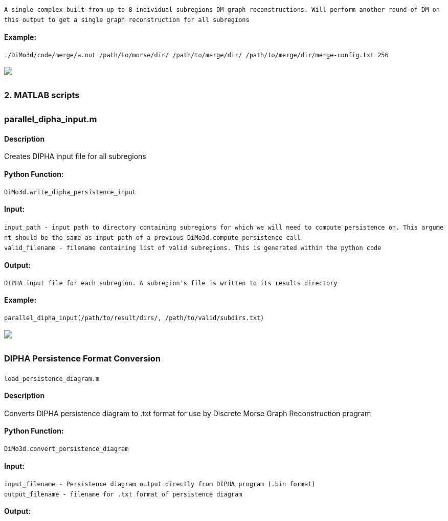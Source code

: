     A single complex built from up to 8 individual subregions DM graph reconstructions. Will perform another round of DM on this output to get a single graph reconstruction for all subregions

**Example:**

    ./DiMo3d/code/merge/a.out /path/to/morse/dir/ /path/to/merge/dir/ /path/to/merge/dir/merge-config.txt 256

![](RackMultipart20220826-1-yyq1gd_html_1536b6054555327a.png)

### 2. MATLAB scripts

### parallel_dipha_input.m

**Description**

Creates DIPHA input file for all subregions

**Python Function:**

    DiMo3d.write_dipha_persistence_input

**Input:**

    input_path - input path to directory containing subregions for which we will need to compute persistence on. This argument should be the same as input_path of a previous DiMo3d.compute_persistence call
    valid_filename - filename containing list of valid subregions. This is generated within the python code

**Output:**

    DIPHA input file for each subregion. A subregion's file is written to its results directory

**Example:**

    parallel_dipha_input(/path/to/result/dirs/, /path/to/valid/subdirs.txt)

![](RackMultipart20220826-1-yyq1gd_html_1e5a45e46f71ee2e.png)

### DIPHA Persistence Format Conversion

    load_persistence_diagram.m

**Description**

Converts DIPHA persistence diagram to .txt format for use by Discrete Morse Graph Reconstruction program

**Python Function:**

    DiMo3d.convert_persistence_diagram

**Input:**

    input_filename - Persistence diagram output directly from DIPHA program (.bin format)
    output_filename - filename for .txt format of persistence diagram

**Output:**

